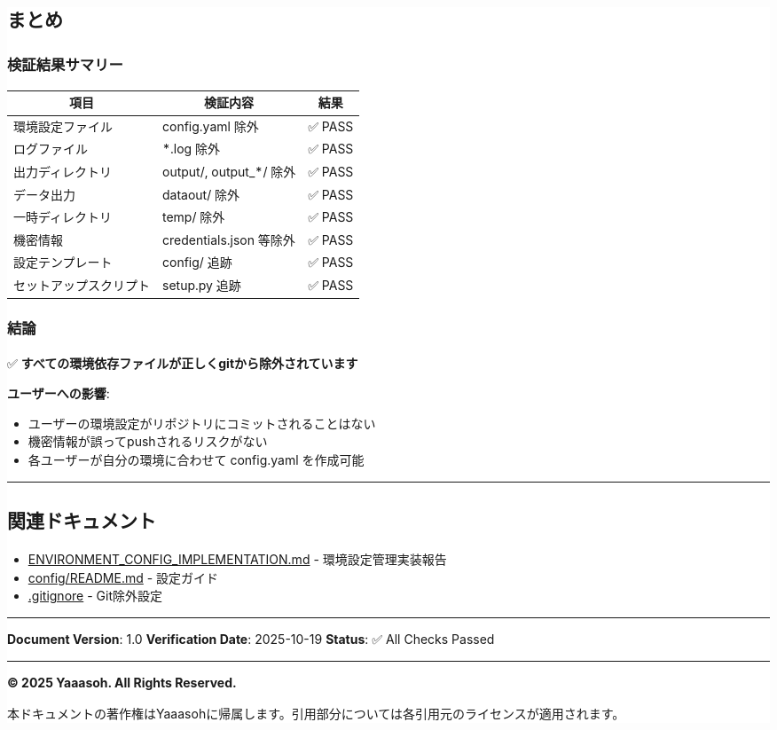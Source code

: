
## まとめ

### 検証結果サマリー

| 項目 | 検証内容 | 結果 |
|------|---------|------|
| 環境設定ファイル | config.yaml 除外 | ✅ PASS |
| ログファイル | *.log 除外 | ✅ PASS |
| 出力ディレクトリ | output/, output_*/ 除外 | ✅ PASS |
| データ出力 | dataout/ 除外 | ✅ PASS |
| 一時ディレクトリ | temp/ 除外 | ✅ PASS |
| 機密情報 | credentials.json 等除外 | ✅ PASS |
| 設定テンプレート | config/ 追跡 | ✅ PASS |
| セットアップスクリプト | setup.py 追跡 | ✅ PASS |

### 結論

✅ **すべての環境依存ファイルが正しくgitから除外されています**

**ユーザーへの影響**:
- ユーザーの環境設定がリポジトリにコミットされることはない
- 機密情報が誤ってpushされるリスクがない
- 各ユーザーが自分の環境に合わせて config.yaml を作成可能

---

## 関連ドキュメント

- [ENVIRONMENT_CONFIG_IMPLEMENTATION.md](ENVIRONMENT_CONFIG_IMPLEMENTATION.md) - 環境設定管理実装報告
- [config/README.md](../../config/README.md) - 設定ガイド
- [.gitignore](../../.gitignore) - Git除外設定

---

**Document Version**: 1.0
**Verification Date**: 2025-10-19
**Status**: ✅ All Checks Passed

---

**© 2025 Yaaasoh. All Rights Reserved.**

本ドキュメントの著作権はYaaasohに帰属します。引用部分については各引用元のライセンスが適用されます。
